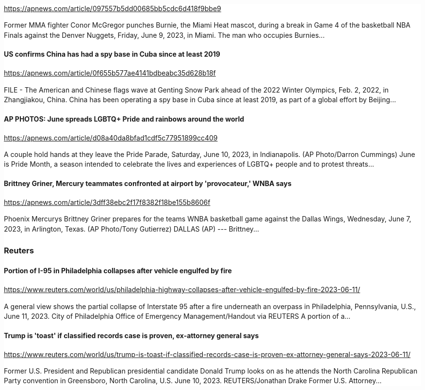 https://apnews.com/article/097557b5dd00685bb5cdc6d418f9bbe9

Former MMA fighter Conor McGregor punches Burnie, the Miami Heat mascot,
during a break in Game 4 of the basketball NBA Finals against the Denver
Nuggets, Friday, June 9, 2023, in Miami. The man who occupies
Burnies\...

#### US confirms China has had a spy base in Cuba since at least 2019

https://apnews.com/article/0f655b577ae4141bdbeabc35d628b18f

FILE - The American and Chinese flags wave at Genting Snow Park ahead of
the 2022 Winter Olympics, Feb. 2, 2022, in Zhangjiakou, China. China has
been operating a spy base in Cuba since at least 2019, as part of a
global effort by Beijing\...

#### AP PHOTOS: June spreads LGBTQ+ Pride and rainbows around the world

https://apnews.com/article/d08a40da8bfad1cdf5c77951899cc409

A couple hold hands at they leave the Pride Parade, Saturday, June 10,
2023, in Indianapolis. (AP Photo/Darron Cummings) June is Pride Month, a
season intended to celebrate the lives and experiences of LGBTQ+ people
and to protest threats\...

#### Brittney Griner, Mercury teammates confronted at airport by 'provocateur,' WNBA says

https://apnews.com/article/3dff38ebc2f17f8382f18be155b8606f

Phoenix Mercurys Brittney Griner prepares for the teams WNBA basketball
game against the Dallas Wings, Wednesday, June 7, 2023, in Arlington,
Texas. (AP Photo/Tony Gutierrez) DALLAS (AP) --- Brittney\...

### Reuters

#### Portion of I-95 in Philadelphia collapses after vehicle engulfed by fire

https://www.reuters.com/world/us/philadelphia-highway-collapses-after-vehicle-engulfed-by-fire-2023-06-11/

A general view shows the partial collapse of Interstate 95 after a fire
underneath an overpass in Philadelphia, Pennsylvania, U.S., June 11,
2023. City of Philadelphia Office of Emergency Management/Handout via
REUTERS A portion of a\...

#### Trump is 'toast' if classified records case is proven, ex-attorney general says

https://www.reuters.com/world/us/trump-is-toast-if-classified-records-case-is-proven-ex-attorney-general-says-2023-06-11/

Former U.S. President and Republican presidential candidate Donald Trump
looks on as he attends the North Carolina Republican Party convention in
Greensboro, North Carolina, U.S. June 10, 2023. REUTERS/Jonathan Drake
Former U.S. Attorney\...
